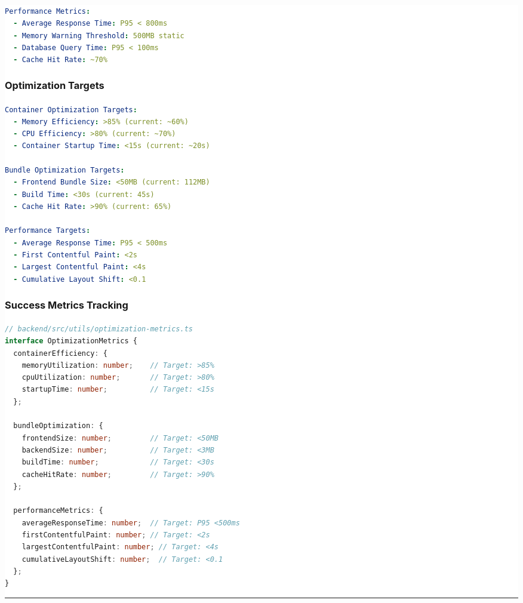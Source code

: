 ```yaml
Performance Metrics:
  - Average Response Time: P95 < 800ms
  - Memory Warning Threshold: 500MB static
  - Database Query Time: P95 < 100ms
  - Cache Hit Rate: ~70%
```

### Optimization Targets
```yaml
Container Optimization Targets:
  - Memory Efficiency: >85% (current: ~60%)
  - CPU Efficiency: >80% (current: ~70%)
  - Container Startup Time: <15s (current: ~20s)

Bundle Optimization Targets:
  - Frontend Bundle Size: <50MB (current: 112MB)
  - Build Time: <30s (current: 45s)
  - Cache Hit Rate: >90% (current: 65%)

Performance Targets:
  - Average Response Time: P95 < 500ms  
  - First Contentful Paint: <2s
  - Largest Contentful Paint: <4s
  - Cumulative Layout Shift: <0.1
```

### Success Metrics Tracking
```typescript
// backend/src/utils/optimization-metrics.ts
interface OptimizationMetrics {
  containerEfficiency: {
    memoryUtilization: number;    // Target: >85%
    cpuUtilization: number;       // Target: >80%  
    startupTime: number;          // Target: <15s
  };
  
  bundleOptimization: {
    frontendSize: number;         // Target: <50MB
    backendSize: number;          // Target: <3MB
    buildTime: number;            // Target: <30s
    cacheHitRate: number;         // Target: >90%
  };
  
  performanceMetrics: {
    averageResponseTime: number;  // Target: P95 <500ms
    firstContentfulPaint: number; // Target: <2s
    largestContentfulPaint: number; // Target: <4s
    cumulativeLayoutShift: number;  // Target: <0.1
  };
}
```

---